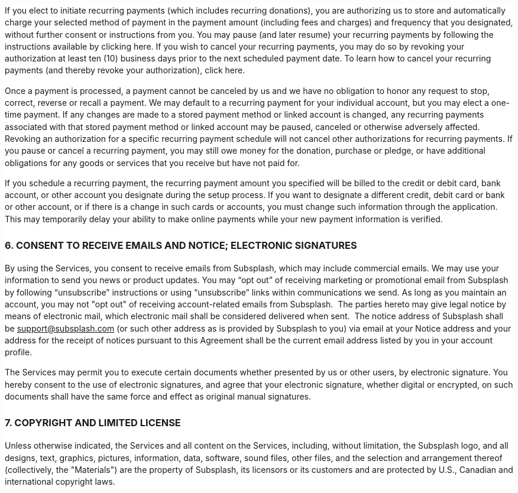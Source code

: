 If you elect to initiate recurring payments (which includes recurring donations), you are authorizing us to store and automatically charge your selected method of payment in the payment amount (including fees and charges) and frequency that you designated, without further consent or instructions from you. You may pause (and later resume) your recurring payments by following the instructions available by clicking here. If you wish to cancel your recurring payments, you may do so by revoking your authorization at least ten (10) business days prior to the next scheduled payment date. To learn how to cancel your recurring payments (and thereby revoke your authorization), click here.

Once a payment is processed, a payment cannot be canceled by us and we have no obligation to honor any request to stop, correct, reverse or recall a payment. We may default to a recurring payment for your individual account, but you may elect a one-time payment. If any changes are made to a stored payment method or linked account is changed, any recurring payments associated with that stored payment method or linked account may be paused, canceled or otherwise adversely affected. Revoking an authorization for a specific recurring payment schedule will not cancel other authorizations for recurring payments. If you pause or cancel a recurring payment, you may still owe money for the donation, purchase or pledge, or have additional obligations for any goods or services that you receive but have not paid for.

If you schedule a recurring payment, the recurring payment amount you specified will be billed to the credit or debit card, bank account, or other account you designate during the setup process. If you want to designate a different credit, debit card or bank or other account, or if there is a change in such cards or accounts, you must change such information through the application. This may temporarily delay your ability to make online payments while your new payment information is verified.

### 6\. CONSENT TO RECEIVE EMAILS AND NOTICE; ELECTRONIC SIGNATURES

By using the Services, you consent to receive emails from Subsplash, which may include commercial emails. We may use your information to send you news or product updates. You may “opt out” of receiving marketing or promotional email from Subsplash by following “unsubscribe” instructions or using “unsubscribe” links within communications we send. As long as you maintain an account, you may not "opt out" of receiving account-related emails from Subsplash.  The parties hereto may give legal notice by means of electronic mail, which electronic mail shall be considered delivered when sent.  The notice address of Subsplash shall be support@subsplash.com (or such other address as is provided by Subsplash to you) via email at your Notice address and your address for the receipt of notices pursuant to this Agreement shall be the current email address listed by you in your account profile.

The Services may permit you to execute certain documents whether presented by us or other users, by electronic signature. You hereby consent to the use of electronic signatures, and agree that your electronic signature, whether digital or encrypted, on such documents shall have the same force and effect as original manual signatures.

### 7\. COPYRIGHT AND LIMITED LICENSE

Unless otherwise indicated, the Services and all content on the Services, including, without limitation, the Subsplash logo, and all designs, text, graphics, pictures, information, data, software, sound files, other files, and the selection and arrangement thereof (collectively, the "Materials") are the property of Subsplash, its licensors or its customers and are protected by U.S., Canadian and international copyright laws.
